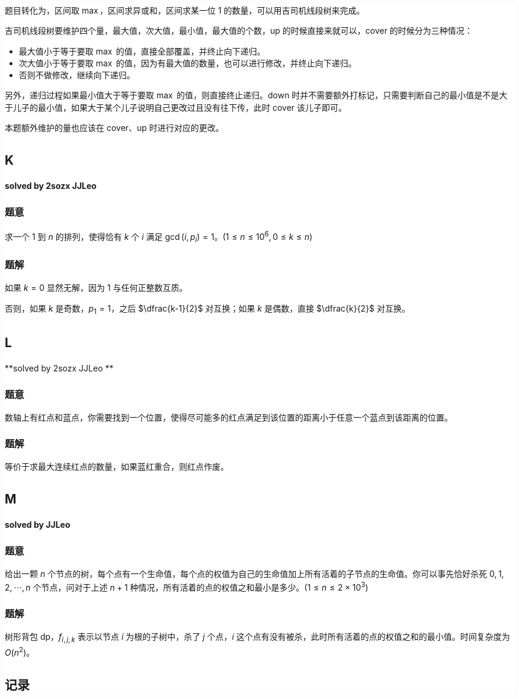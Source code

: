 题目转化为，区间取 $\max$，区间求异或和，区间求某一位 $1$ 的数量，可以用吉司机线段树来完成。

吉司机线段树要维护四个量，最大值，次大值，最小值，最大值的个数，up 的时候直接来就可以，cover 的时候分为三种情况：

- 最大值小于等于要取 $\max$ 的值，直接全部覆盖，并终止向下递归。
- 次大值小于等于要取 $\max$ 的值，因为有最大值的数量，也可以进行修改，并终止向下递归。
- 否则不做修改，继续向下递归。

另外，递归过程如果最小值大于等于要取 $\max$ 的值，则直接终止递归。down 时并不需要额外打标记，只需要判断自己的最小值是不是大于儿子的最小值，如果大于某个儿子说明自己更改过且没有往下传，此时 cover 该儿子即可。

本题额外维护的量也应该在 cover、up 时进行对应的更改。

## **K**

**solved by 2sozx JJLeo**

### 题意

求一个 $1$ 到 $n$ 的排列，使得恰有 $k$ 个 $i$ 满足 $\gcd(i,p_i) = 1$。($1 \le n \le 10^6, 0 \le k \le n$)

### 题解

如果 $k = 0$ 显然无解，因为 $1$ 与任何正整数互质。

否则，如果 $k$ 是奇数，$p_1 = 1$，之后 $\dfrac{k-1}{2}$ 对互换；如果 $k$ 是偶数，直接 $\dfrac{k}{2}$ 对互换。

## **L**

**solved by 2sozx JJLeo **

### 题意

数轴上有红点和蓝点，你需要找到一个位置，使得尽可能多的红点满足到该位置的距离小于任意一个蓝点到该距离的位置。

### 题解

等价于求最大连续红点的数量，如果蓝红重合，则红点作废。

## **M**

**solved by JJLeo**

### 题意

给出一颗 $n$ 个节点的树，每个点有一个生命值，每个点的权值为自己的生命值加上所有活着的子节点的生命值。你可以事先恰好杀死 $0,1,2,\cdots,n$ 个节点，问对于上述 $n+1$ 种情况，所有活着的点的权值之和最小是多少。($1 \le n \le 2\times 10^3$)

### 题解

树形背包 dp，$f_{i,j,k}$ 表示以节点 $i$ 为根的子树中，杀了 $j$ 个点，$i$ 这个点有没有被杀，此时所有活着的点的权值之和的最小值。时间复杂度为 $O(n^2)$。

## **记录**
